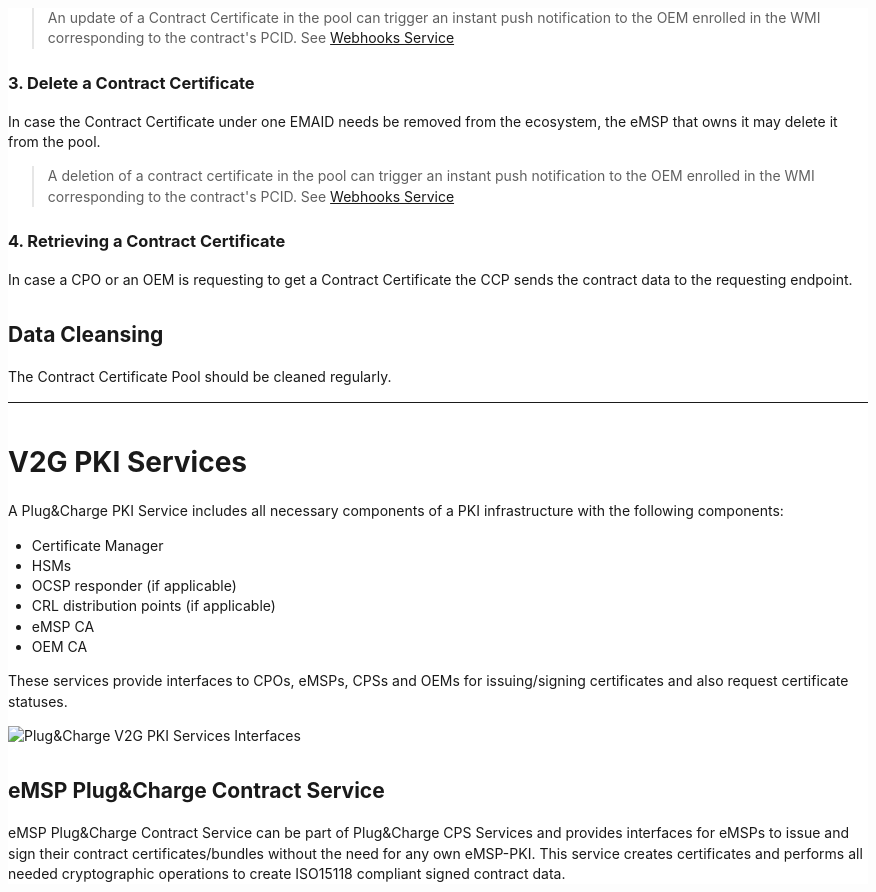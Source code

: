 

> An update of a Contract Certificate in the pool can trigger an instant push notification to the OEM enrolled in the WMI corresponding to the contract's PCID. See [Webhooks Service](#webhook-notification-service)


### 3. Delete a Contract Certificate

In case the Contract Certificate under one EMAID needs be removed from the ecosystem, the eMSP that owns it may delete it from the pool.



> A deletion of a contract certificate in the pool can trigger an instant push notification to the OEM enrolled in the WMI corresponding to the contract's PCID. See [Webhooks Service](#webhook-notification-service)


### 4. Retrieving a Contract Certificate

In case a CPO or an OEM is requesting to get a Contract Certificate the CCP sends the contract data to the requesting endpoint.


## Data Cleansing
         
The Contract Certificate Pool should be cleaned regularly.


---

# V2G PKI Services

A Plug&Charge PKI Service includes all necessary components of a PKI infrastructure with the following components:

 * Certificate Manager
 * HSMs
 * OCSP responder (if applicable)
 * CRL distribution points (if applicable)
 * eMSP CA
 * OEM CA

These services provide interfaces to CPOs, eMSPs, CPSs and OEMs for issuing/signing certificates and also request certificate statuses.

![Plug&Charge V2G PKI Services Interfaces](../assets/images/process_V2G_PKI_services.png)


## eMSP Plug&Charge Contract Service

eMSP Plug&Charge Contract Service can be part of Plug&Charge CPS Services and provides interfaces for eMSPs to issue and sign their contract certificates/bundles without the need for any own eMSP-PKI. This service creates certificates and performs all needed cryptographic operations to create ISO15118 compliant signed contract data.
